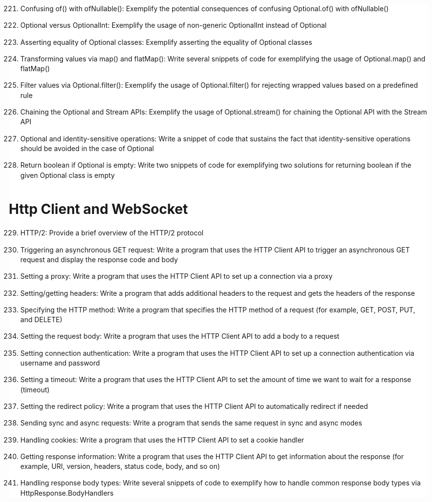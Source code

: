 221. Confusing of() with ofNullable(): Exemplify the potential consequences of confusing Optional.of() with ofNullable()
 
222. Optional<T> versus OptionalInt: Exemplify the usage of non-generic OptionalInt instead of Optional<T>
 
223. Asserting equality of Optional classes: Exemplify asserting the equality of Optional classes
 
224. Transforming values via map() and flatMap(): Write several snippets of code for exemplifying the usage of Optional.map() and flatMap()
 
225. Filter values via Optional.filter(): Exemplify the usage of Optional.filter() for rejecting wrapped values based on a predefined rule
 
226. Chaining the Optional and Stream APIs: Exemplify the usage of Optional.stream() for chaining the Optional API with the Stream API
 
227. Optional and identity-sensitive operations: Write a snippet of code that sustains the fact that identity-sensitive operations should be avoided in the case of Optional
 
228. Return  boolean if Optional is empty: Write two snippets of code for exemplifying two solutions for returning boolean if the given Optional class is empty

Http Client and WebSocket
========================== 
229. HTTP/2: Provide a brief overview of the HTTP/2 protocol

230. Triggering an asynchronous GET request: Write a program that uses the HTTP Client API to trigger an asynchronous GET request and display the response code and body
 
231. Setting a proxy: Write a program that uses the HTTP Client API to set up a connection via a proxy
 
232. Setting/getting headers: Write a program that adds additional headers to the request and gets the headers of the response
 
233. Specifying the HTTP method: Write a program that specifies the HTTP method of a request (for example, GET, POST, PUT, and DELETE)
 
234. Setting the request body: Write a program that uses the HTTP Client API to add a body to a request
 
235. Setting connection authentication: Write a program that uses the HTTP Client API to set up a connection authentication via username and password
 
236. Setting a timeout: Write a program that uses the HTTP Client API to set the amount of time we want to wait for a response (timeout)
 
237. Setting the redirect policy: Write a program that uses the HTTP Client API to automatically redirect if needed
 
238. Sending sync and async requests: Write a program that sends the same request in sync and async modes
 
239. Handling cookies: Write a program that uses the HTTP Client API to set a cookie handler
 
240. Getting response information: Write a program that uses the HTTP Client API to get information about the response (for example, URI, version, headers, status code, body, and so on)
 
241. Handling response body types: Write several snippets of code to exemplify how to handle common response body types via HttpResponse.BodyHandlers
 